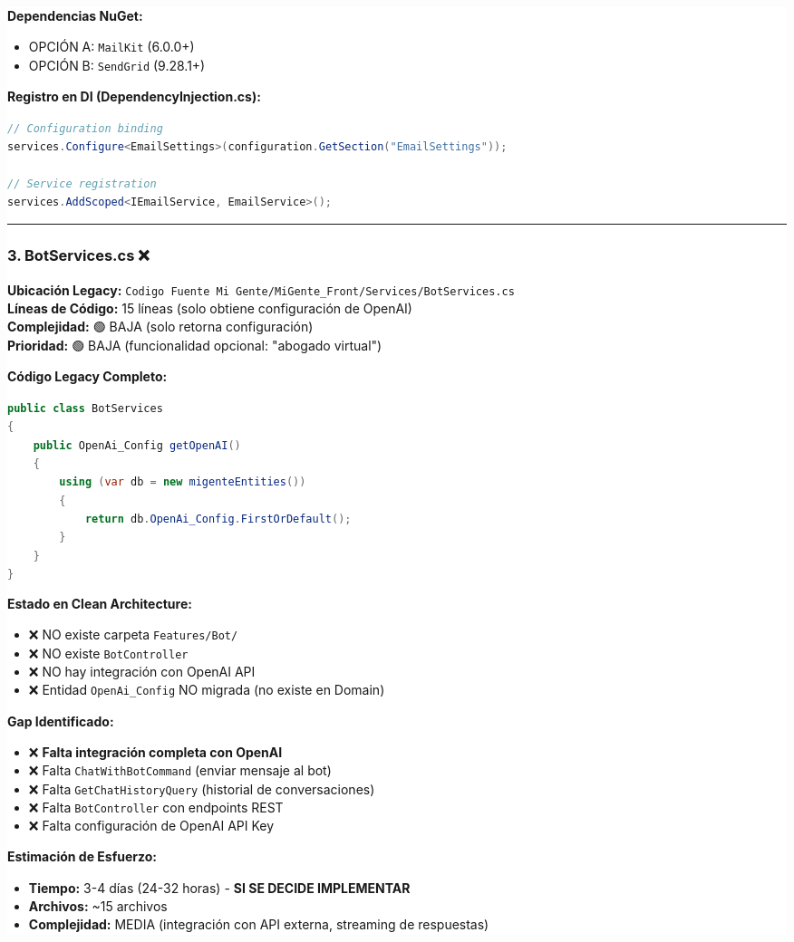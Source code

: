 **Dependencias NuGet:**

- OPCIÓN A: `MailKit` (6.0.0+)
- OPCIÓN B: `SendGrid` (9.28.1+)

**Registro en DI (DependencyInjection.cs):**

```csharp
// Configuration binding
services.Configure<EmailSettings>(configuration.GetSection("EmailSettings"));

// Service registration
services.AddScoped<IEmailService, EmailService>();
```

---

### 3. BotServices.cs ❌

**Ubicación Legacy:** `Codigo Fuente Mi Gente/MiGente_Front/Services/BotServices.cs`  
**Líneas de Código:** 15 líneas (solo obtiene configuración de OpenAI)  
**Complejidad:** 🟢 BAJA (solo retorna configuración)  
**Prioridad:** 🟢 BAJA (funcionalidad opcional: "abogado virtual")

**Código Legacy Completo:**

```csharp
public class BotServices
{
    public OpenAi_Config getOpenAI()
    {
        using (var db = new migenteEntities())
        {
            return db.OpenAi_Config.FirstOrDefault();
        }
    }
}
```

**Estado en Clean Architecture:**

- ❌ NO existe carpeta `Features/Bot/`
- ❌ NO existe `BotController`
- ❌ NO hay integración con OpenAI API
- ❌ Entidad `OpenAi_Config` NO migrada (no existe en Domain)

**Gap Identificado:**

- ❌ **Falta integración completa con OpenAI**
- ❌ Falta `ChatWithBotCommand` (enviar mensaje al bot)
- ❌ Falta `GetChatHistoryQuery` (historial de conversaciones)
- ❌ Falta `BotController` con endpoints REST
- ❌ Falta configuración de OpenAI API Key

**Estimación de Esfuerzo:**

- **Tiempo:** 3-4 días (24-32 horas) - **SI SE DECIDE IMPLEMENTAR**
- **Archivos:** ~15 archivos
- **Complejidad:** MEDIA (integración con API externa, streaming de respuestas)
